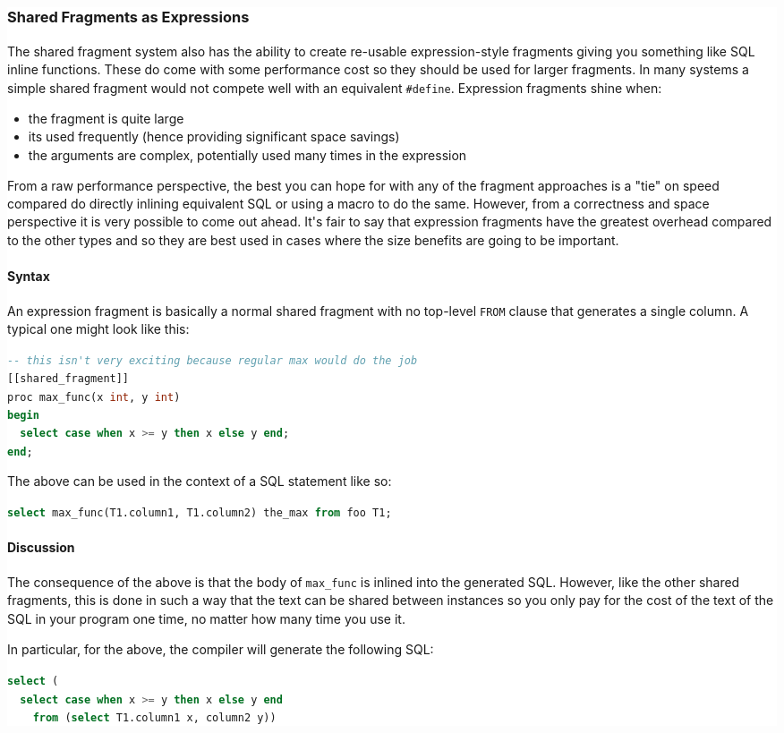### Shared Fragments as Expressions

The shared fragment system also has the ability to create re-usable
expression-style fragments giving you something like SQL inline functions.
These do come with some performance cost so they should be used for larger
fragments.  In many systems a simple shared fragment would not compete
well with an equivalent `#define`.  Expression fragments shine when:

* the fragment is quite large
* its used frequently (hence providing significant space savings)
* the arguments are complex, potentially used many times in the expression

From a raw performance perspective, the best you can hope for with
any of the fragment approaches is a "tie" on speed compared do directly
inlining equivalent SQL or using a macro to do the same.  However, from a
correctness and space perspective it is very possible to come out ahead.
It's fair to say that expression fragments have the greatest overhead
compared to the other types and so they are best used in cases where
the size benefits are going to be important.

#### Syntax

An expression fragment is basically a normal shared fragment with no
top-level `FROM` clause that generates a single column.  A typical one
might look like this:

```sql
-- this isn't very exciting because regular max would do the job
[[shared_fragment]]
proc max_func(x int, y int)
begin
  select case when x >= y then x else y end;
end;
```

The above can be used in the context of a SQL statement like so:

```sql
select max_func(T1.column1, T1.column2) the_max from foo T1;
```

#### Discussion

The consequence of the above is that the body of `max_func` is inlined
into the generated SQL.  However, like the other shared fragments, this is
done in such a way that the text can be shared between instances so you
only pay for the cost of the text of the SQL in your program one time,
no matter how many time you use it.

In particular, for the above, the compiler will generate the following SQL:

```sql
select (
  select case when x >= y then x else y end
    from (select T1.column1 x, column2 y))
```
